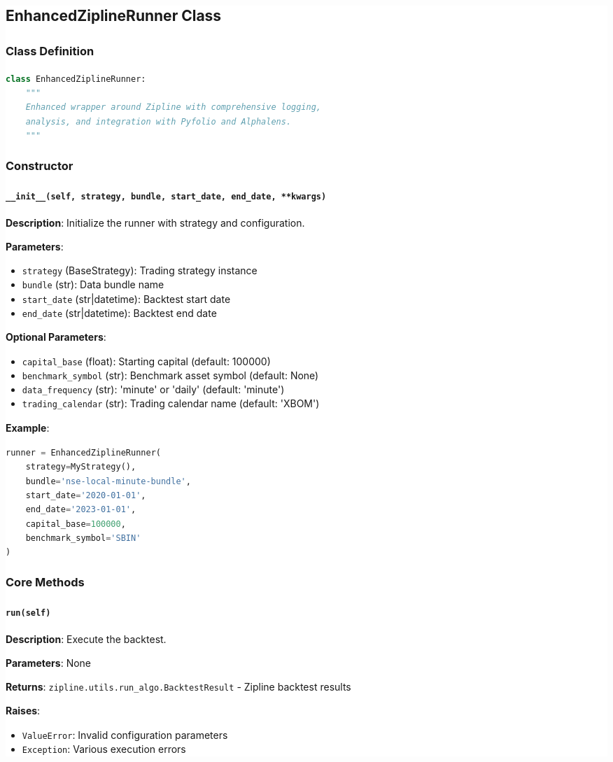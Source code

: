 ## EnhancedZiplineRunner Class

### Class Definition

```python
class EnhancedZiplineRunner:
    """
    Enhanced wrapper around Zipline with comprehensive logging,
    analysis, and integration with Pyfolio and Alphalens.
    """
```

### Constructor

#### `__init__(self, strategy, bundle, start_date, end_date, **kwargs)`

**Description**: Initialize the runner with strategy and configuration.

**Parameters**:
- `strategy` (BaseStrategy): Trading strategy instance
- `bundle` (str): Data bundle name
- `start_date` (str|datetime): Backtest start date
- `end_date` (str|datetime): Backtest end date

**Optional Parameters**:
- `capital_base` (float): Starting capital (default: 100000)
- `benchmark_symbol` (str): Benchmark asset symbol (default: None)
- `data_frequency` (str): 'minute' or 'daily' (default: 'minute')
- `trading_calendar` (str): Trading calendar name (default: 'XBOM')

**Example**:
```python
runner = EnhancedZiplineRunner(
    strategy=MyStrategy(),
    bundle='nse-local-minute-bundle',
    start_date='2020-01-01',
    end_date='2023-01-01',
    capital_base=100000,
    benchmark_symbol='SBIN'
)
```

### Core Methods

#### `run(self)`

**Description**: Execute the backtest.

**Parameters**: None

**Returns**: `zipline.utils.run_algo.BacktestResult` - Zipline backtest results

**Raises**:
- `ValueError`: Invalid configuration parameters
- `Exception`: Various execution errors
